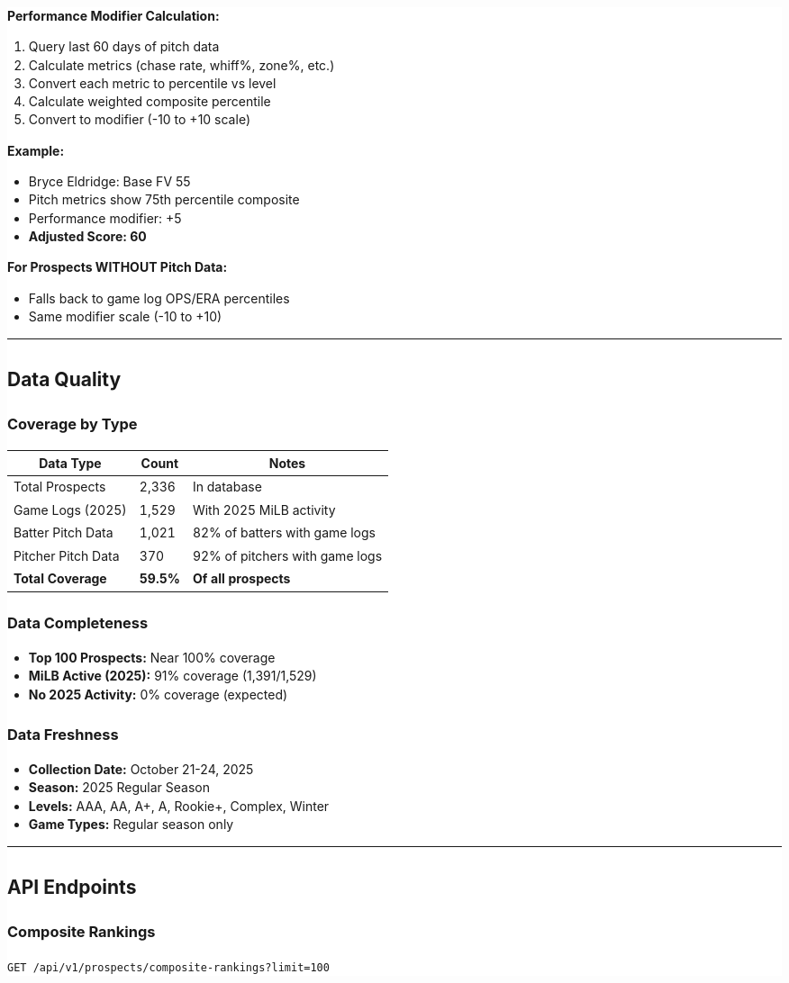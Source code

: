 **Performance Modifier Calculation:**
1. Query last 60 days of pitch data
2. Calculate metrics (chase rate, whiff%, zone%, etc.)
3. Convert each metric to percentile vs level
4. Calculate weighted composite percentile
5. Convert to modifier (-10 to +10 scale)

**Example:**
- Bryce Eldridge: Base FV 55
- Pitch metrics show 75th percentile composite
- Performance modifier: +5
- **Adjusted Score: 60**

**For Prospects WITHOUT Pitch Data:**
- Falls back to game log OPS/ERA percentiles
- Same modifier scale (-10 to +10)

---

## Data Quality

### Coverage by Type
| Data Type | Count | Notes |
|-----------|-------|-------|
| Total Prospects | 2,336 | In database |
| Game Logs (2025) | 1,529 | With 2025 MiLB activity |
| Batter Pitch Data | 1,021 | 82% of batters with game logs |
| Pitcher Pitch Data | 370 | 92% of pitchers with game logs |
| **Total Coverage** | **59.5%** | **Of all prospects** |

### Data Completeness
- **Top 100 Prospects:** Near 100% coverage
- **MiLB Active (2025):** 91% coverage (1,391/1,529)
- **No 2025 Activity:** 0% coverage (expected)

### Data Freshness
- **Collection Date:** October 21-24, 2025
- **Season:** 2025 Regular Season
- **Levels:** AAA, AA, A+, A, Rookie+, Complex, Winter
- **Game Types:** Regular season only

---

## API Endpoints

### Composite Rankings
```
GET /api/v1/prospects/composite-rankings?limit=100
```
